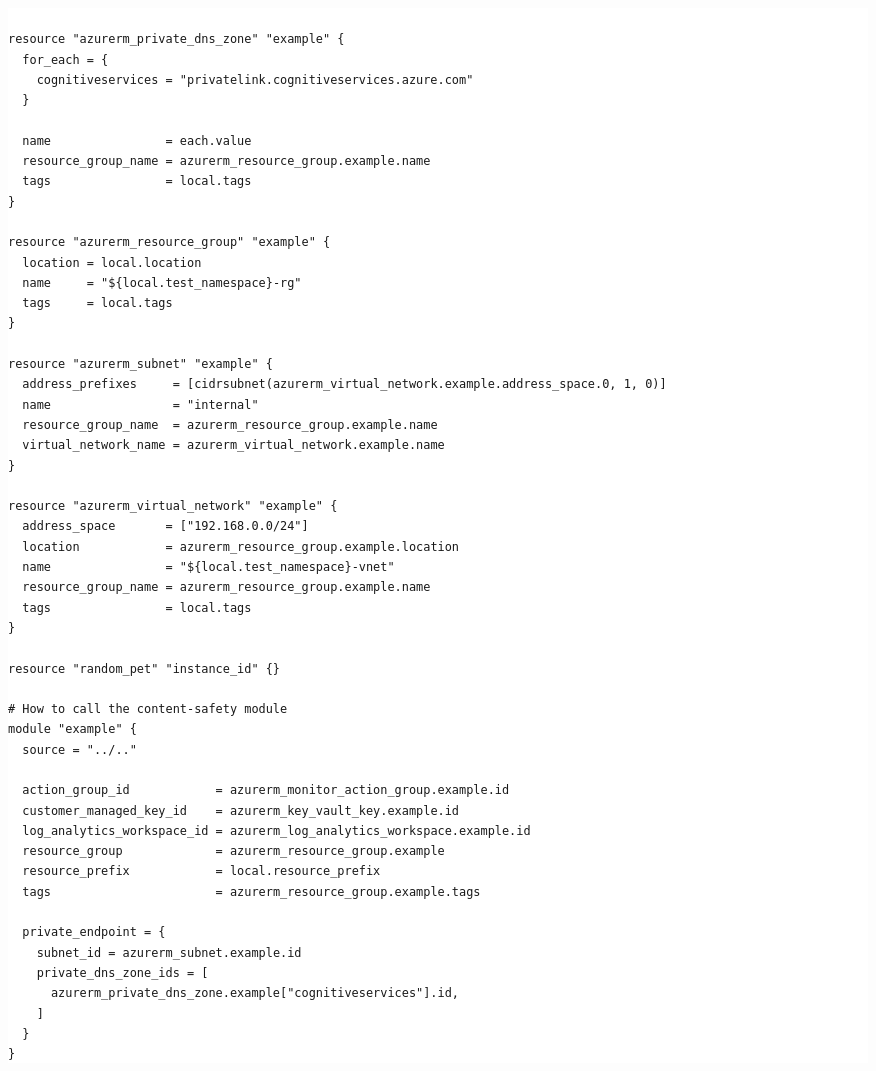 ```hcl

resource "azurerm_private_dns_zone" "example" {
  for_each = {
    cognitiveservices = "privatelink.cognitiveservices.azure.com"
  }

  name                = each.value
  resource_group_name = azurerm_resource_group.example.name
  tags                = local.tags
}

resource "azurerm_resource_group" "example" {
  location = local.location
  name     = "${local.test_namespace}-rg"
  tags     = local.tags
}

resource "azurerm_subnet" "example" {
  address_prefixes     = [cidrsubnet(azurerm_virtual_network.example.address_space.0, 1, 0)]
  name                 = "internal"
  resource_group_name  = azurerm_resource_group.example.name
  virtual_network_name = azurerm_virtual_network.example.name
}

resource "azurerm_virtual_network" "example" {
  address_space       = ["192.168.0.0/24"]
  location            = azurerm_resource_group.example.location
  name                = "${local.test_namespace}-vnet"
  resource_group_name = azurerm_resource_group.example.name
  tags                = local.tags
}

resource "random_pet" "instance_id" {}

# How to call the content-safety module
module "example" {
  source = "../.."

  action_group_id            = azurerm_monitor_action_group.example.id
  customer_managed_key_id    = azurerm_key_vault_key.example.id
  log_analytics_workspace_id = azurerm_log_analytics_workspace.example.id
  resource_group             = azurerm_resource_group.example
  resource_prefix            = local.resource_prefix
  tags                       = azurerm_resource_group.example.tags

  private_endpoint = {
    subnet_id = azurerm_subnet.example.id
    private_dns_zone_ids = [
      azurerm_private_dns_zone.example["cognitiveservices"].id,
    ]
  }
}
```
